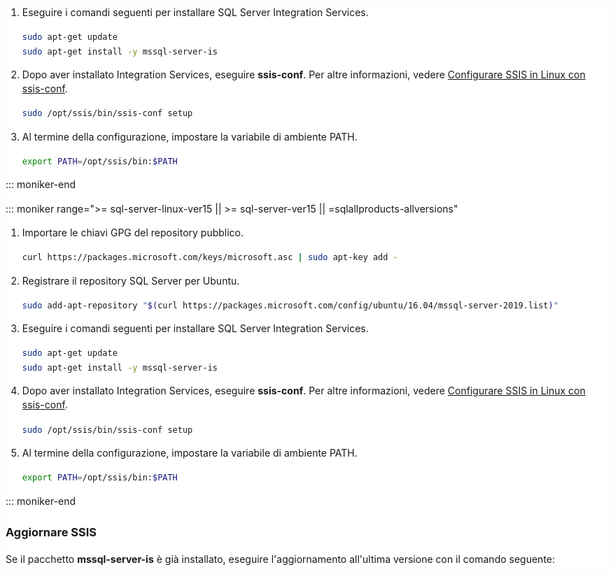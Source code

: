1. Eseguire i comandi seguenti per installare SQL Server Integration Services.

   ```bash
   sudo apt-get update
   sudo apt-get install -y mssql-server-is
   ```

1. Dopo aver installato Integration Services, eseguire **ssis-conf**. Per altre informazioni, vedere [Configurare SSIS in Linux con ssis-conf](sql-server-linux-configure-ssis.md).

   ```bash
   sudo /opt/ssis/bin/ssis-conf setup
   ```

1. Al termine della configurazione, impostare la variabile di ambiente PATH.

   ```bash
   export PATH=/opt/ssis/bin:$PATH
   ```

::: moniker-end


::: moniker range=">= sql-server-linux-ver15 || >= sql-server-ver15 || =sqlallproducts-allversions"

1. Importare le chiavi GPG del repository pubblico.

   ```bash
   curl https://packages.microsoft.com/keys/microsoft.asc | sudo apt-key add -
   ```

1. Registrare il repository SQL Server per Ubuntu.

   ```bash
   sudo add-apt-repository "$(curl https://packages.microsoft.com/config/ubuntu/16.04/mssql-server-2019.list)"
   ```

1. Eseguire i comandi seguenti per installare SQL Server Integration Services.

   ```bash
   sudo apt-get update
   sudo apt-get install -y mssql-server-is
   ```

1. Dopo aver installato Integration Services, eseguire **ssis-conf**. Per altre informazioni, vedere [Configurare SSIS in Linux con ssis-conf](sql-server-linux-configure-ssis.md).

   ```bash
   sudo /opt/ssis/bin/ssis-conf setup
   ```

1. Al termine della configurazione, impostare la variabile di ambiente PATH.

   ```bash
   export PATH=/opt/ssis/bin:$PATH
   ```

::: moniker-end

### <a name="update-ssis"></a>Aggiornare SSIS

Se il pacchetto **mssql-server-is** è già installato, eseguire l'aggiornamento all'ultima versione con il comando seguente:
